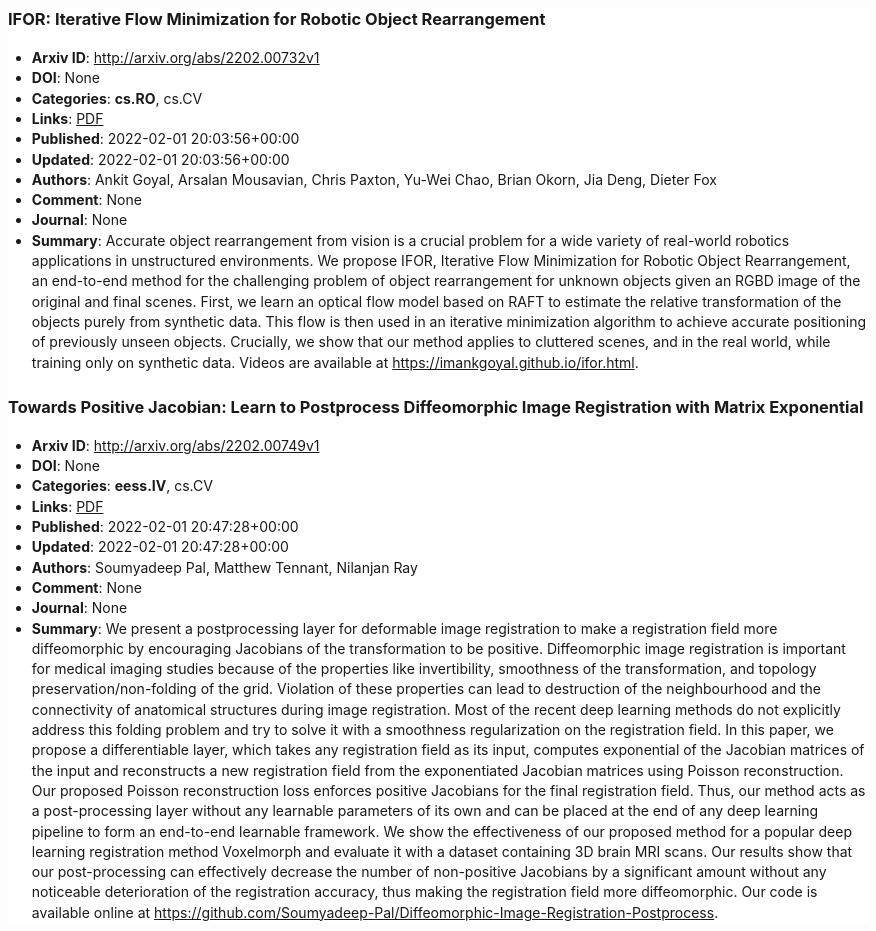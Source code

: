 

### IFOR: Iterative Flow Minimization for Robotic Object Rearrangement
- **Arxiv ID**: http://arxiv.org/abs/2202.00732v1
- **DOI**: None
- **Categories**: **cs.RO**, cs.CV
- **Links**: [PDF](http://arxiv.org/pdf/2202.00732v1)
- **Published**: 2022-02-01 20:03:56+00:00
- **Updated**: 2022-02-01 20:03:56+00:00
- **Authors**: Ankit Goyal, Arsalan Mousavian, Chris Paxton, Yu-Wei Chao, Brian Okorn, Jia Deng, Dieter Fox
- **Comment**: None
- **Journal**: None
- **Summary**: Accurate object rearrangement from vision is a crucial problem for a wide variety of real-world robotics applications in unstructured environments. We propose IFOR, Iterative Flow Minimization for Robotic Object Rearrangement, an end-to-end method for the challenging problem of object rearrangement for unknown objects given an RGBD image of the original and final scenes. First, we learn an optical flow model based on RAFT to estimate the relative transformation of the objects purely from synthetic data. This flow is then used in an iterative minimization algorithm to achieve accurate positioning of previously unseen objects. Crucially, we show that our method applies to cluttered scenes, and in the real world, while training only on synthetic data. Videos are available at https://imankgoyal.github.io/ifor.html.



### Towards Positive Jacobian: Learn to Postprocess Diffeomorphic Image Registration with Matrix Exponential
- **Arxiv ID**: http://arxiv.org/abs/2202.00749v1
- **DOI**: None
- **Categories**: **eess.IV**, cs.CV
- **Links**: [PDF](http://arxiv.org/pdf/2202.00749v1)
- **Published**: 2022-02-01 20:47:28+00:00
- **Updated**: 2022-02-01 20:47:28+00:00
- **Authors**: Soumyadeep Pal, Matthew Tennant, Nilanjan Ray
- **Comment**: None
- **Journal**: None
- **Summary**: We present a postprocessing layer for deformable image registration to make a registration field more diffeomorphic by encouraging Jacobians of the transformation to be positive. Diffeomorphic image registration is important for medical imaging studies because of the properties like invertibility, smoothness of the transformation, and topology preservation/non-folding of the grid. Violation of these properties can lead to destruction of the neighbourhood and the connectivity of anatomical structures during image registration. Most of the recent deep learning methods do not explicitly address this folding problem and try to solve it with a smoothness regularization on the registration field. In this paper, we propose a differentiable layer, which takes any registration field as its input, computes exponential of the Jacobian matrices of the input and reconstructs a new registration field from the exponentiated Jacobian matrices using Poisson reconstruction. Our proposed Poisson reconstruction loss enforces positive Jacobians for the final registration field. Thus, our method acts as a post-processing layer without any learnable parameters of its own and can be placed at the end of any deep learning pipeline to form an end-to-end learnable framework. We show the effectiveness of our proposed method for a popular deep learning registration method Voxelmorph and evaluate it with a dataset containing 3D brain MRI scans. Our results show that our post-processing can effectively decrease the number of non-positive Jacobians by a significant amount without any noticeable deterioration of the registration accuracy, thus making the registration field more diffeomorphic. Our code is available online at https://github.com/Soumyadeep-Pal/Diffeomorphic-Image-Registration-Postprocess.
